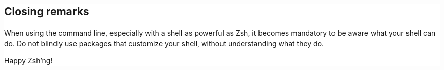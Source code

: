 

<a name="closing">Closing remarks</a>
-------------------------------------

When using the command line, especially with a shell as powerful as Zsh, it becomes mandatory to be
aware what your shell can do. Do not blindly use packages that customize your shell, without
understanding what they do.

Happy Zsh’ng!
